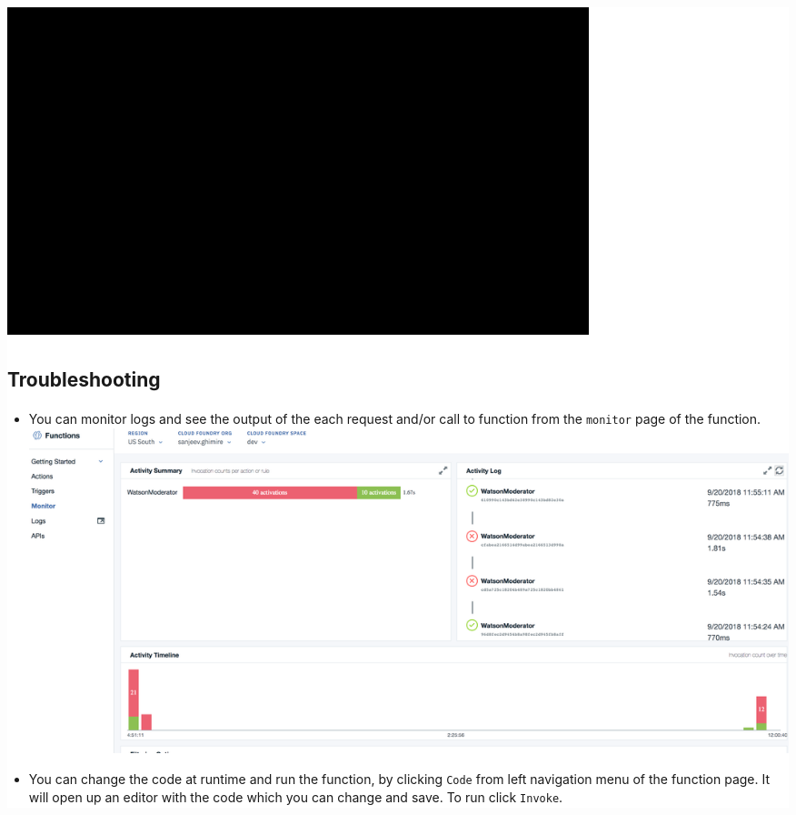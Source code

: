 ![](video/Bot4Code.gif)

## Troubleshooting

* You can monitor logs and see the output of the each request and/or call to function from the `monitor` page of the function.
![](doc/source/images/monitor-function.png)

* You can change the code at runtime and run the function, by clicking `Code` from left navigation menu of the function page. It will open up an editor with the code which you can change and save. To run click `Invoke`.